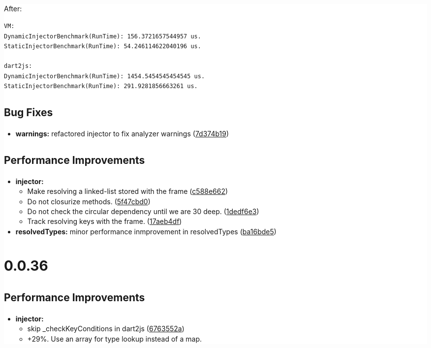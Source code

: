 After:

```
VM:
DynamicInjectorBenchmark(RunTime): 156.3721657544957 us.
StaticInjectorBenchmark(RunTime): 54.246114622040196 us.

dart2js:
DynamicInjectorBenchmark(RunTime): 1454.5454545454545 us.
StaticInjectorBenchmark(RunTime): 291.9281856663261 us.
```

## Bug Fixes

- **warnings:** refactored injector to fix analyzer warnings
  ([7d374b19](https://github.com/angular/di.dart/commit/7d374b196e795d9799c95a4e63cf497267604de9))

## Performance Improvements

- **injector:**
  - Make resolving a linked-list stored with the frame
  ([c588e662](https://github.com/angular/di.dart/commit/c588e662ab0f33dc645c8e170492c0c25c1085a5))
  - Do not closurize methods.
  ([5f47cbd0](https://github.com/angular/di.dart/commit/5f47cbd0dc28cb16e497baf5cfda3c6499f56eb5))
  - Do not check the circular dependency until we are 30 deep.
  ([1dedf6e3](https://github.com/angular/di.dart/commit/1dedf6e38fec4c3fc882ef59b4c4bf439d19ce0a))
  - Track resolving keys with the frame.
  ([17aeb4df](https://github.com/angular/di.dart/commit/17aeb4df59465c22cd73ae5c601cb8d0f872c57b))
- **resolvedTypes:** minor performance inmprovement in resolvedTypes
  ([ba16bde5](https://github.com/angular/di.dart/commit/ba16bde5084eb3a2291ca3d2fb38de06ac734b03))


# 0.0.36

## Performance Improvements

- **injector:**
  - skip _checkKeyConditions in dart2js
  ([6763552a](https://github.com/angular/di.dart/commit/6763552adccdc41ef1043930ea50e0425509e6c5))
  - +29%. Use an array for type lookup instead of a map.

